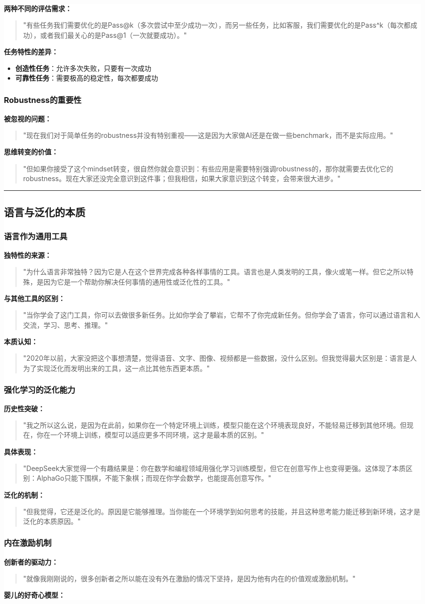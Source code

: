 **两种不同的评估需求：**

> "有些任务我们需要优化的是Pass@k（多次尝试中至少成功一次），而另一些任务，比如客服，我们需要优化的是Pass^k（每次都成功），或者我们最关心的是Pass@1（一次就要成功）。"

**任务特性的差异：**

- **创造性任务**：允许多次失败，只要有一次成功
- **可靠性任务**：需要极高的稳定性，每次都要成功

### Robustness的重要性

**被忽视的问题：**

> "现在我们对于简单任务的robustness并没有特别重视——这是因为大家做AI还是在做一些benchmark，而不是实际应用。"

**思维转变的价值：**

> "但如果你接受了这个mindset转变，很自然你就会意识到：有些应用是需要特别强调robustness的，那你就需要去优化它的robustness。现在大家还没完全意识到这件事；但我相信，如果大家意识到这个转变，会带来很大进步。"

---

## 语言与泛化的本质

### 语言作为通用工具

**独特性的来源：**

> "为什么语言非常独特？因为它是人在这个世界完成各种各样事情的工具。语言也是人类发明的工具，像火或笔一样。但它之所以特殊，是因为它是一个帮助你解决任何事情的通用性或泛化性的工具。"

**与其他工具的区别：**

> "当你学会了这门工具，你可以去做很多新任务。比如你学会了攀岩，它帮不了你完成新任务。但你学会了语言，你可以通过语言和人交流，学习、思考、推理。"

**本质认知：**

> "2020年以前，大家没把这个事想清楚，觉得语音、文字、图像、视频都是一些数据，没什么区别。但我觉得最大区别是：语言是人为了实现泛化而发明出来的工具，这一点比其他东西更本质。"

### 强化学习的泛化能力

**历史性突破：**

> "我之所以这么说，是因为在此前，如果你在一个特定环境上训练，模型只能在这个环境表现良好，不能轻易迁移到其他环境。但现在，你在一个环境上训练，模型可以适应更多不同环境，这才是最本质的区别。"

**具体表现：**

> "DeepSeek大家觉得一个有趣结果是：你在数学和编程领域用强化学习训练模型，但它在创意写作上也变得更强。这体现了本质区别：AlphaGo只能下围棋，不能下象棋；而现在你学会数学，也能提高创意写作。"

**泛化的机制：**

> "但我觉得，它还是泛化的。原因是它能够推理。当你能在一个环境学到如何思考的技能，并且这种思考能力能迁移到新环境，这才是泛化的本质原因。"

### 内在激励机制

**创新者的驱动力：**

> "就像我刚刚说的，很多创新者之所以能在没有外在激励的情况下坚持，是因为他有内在的价值观或激励机制。"

**婴儿的好奇心模型：**
